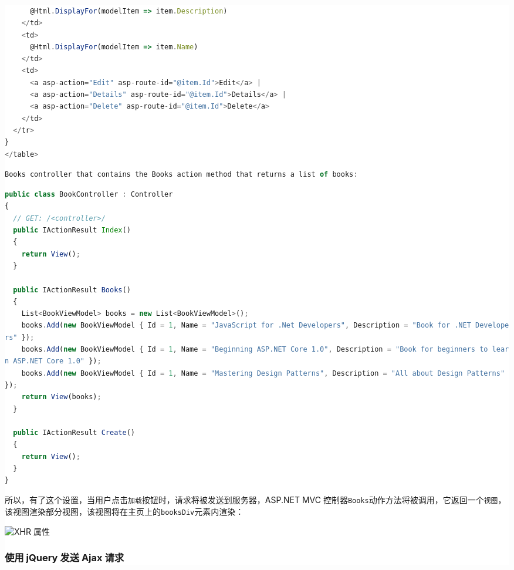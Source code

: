 ```js
      @Html.DisplayFor(modelItem => item.Description)
    </td>
    <td>
      @Html.DisplayFor(modelItem => item.Name)
    </td>
    <td>
      <a asp-action="Edit" asp-route-id="@item.Id">Edit</a> |
      <a asp-action="Details" asp-route-id="@item.Id">Details</a> |
      <a asp-action="Delete" asp-route-id="@item.Id">Delete</a>
    </td>
  </tr>
}
</table>
```

```js
Books controller that contains the Books action method that returns a list of books:
```

```js
public class BookController : Controller
{
  // GET: /<controller>/
  public IActionResult Index()
  {
    return View();
  }

  public IActionResult Books()
  {
    List<BookViewModel> books = new List<BookViewModel>();
    books.Add(new BookViewModel { Id = 1, Name = "JavaScript for .Net Developers", Description = "Book for .NET Developers" });
    books.Add(new BookViewModel { Id = 1, Name = "Beginning ASP.NET Core 1.0", Description = "Book for beginners to learn ASP.NET Core 1.0" });
    books.Add(new BookViewModel { Id = 1, Name = "Mastering Design Patterns", Description = "All about Design Patterns" });
    return View(books);
  }

  public IActionResult Create()
  {
    return View();
  }
}
```

所以，有了这个设置，当用户点击`加载`按钮时，请求将被发送到服务器，ASP.NET MVC 控制器`Books`动作方法将被调用，它返回一个`视图`，该视图渲染部分视图，该视图将在主页上的`booksDiv`元素内渲染：

![XHR 属性](https://github.com/OpenDocCN/freelearn-js-pt2-zh/raw/master/docs/js-dnet-dev/img/00034.jpeg)

### 使用 jQuery 发送 Ajax 请求
